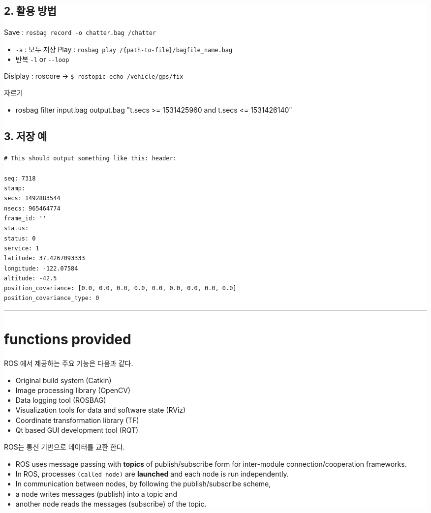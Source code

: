 ## 2. 활용 방법 

Save : `rosbag record -o chatter.bag /chatter`
- `-a` : 모두 저장
Play : `rosbag play /{path-to-file}/bagfile_name.bag`
- 반복 `-l` or `--loop`

Dislplay : roscore -> `$ rostopic echo /vehicle/gps/fix`

자르기
- rosbag filter input.bag output.bag "t.secs >= 1531425960 and t.secs <= 1531426140"

## 3. 저장 예 

```
# This should output something like this: header:

seq: 7318
stamp:
secs: 1492883544
nsecs: 965464774
frame_id: ''
status:
status: 0
service: 1
latitude: 37.4267093333
longitude: -122.07584
altitude: -42.5
position_covariance: [0.0, 0.0, 0.0, 0.0, 0.0, 0.0, 0.0, 0.0, 0.0]
position_covariance_type: 0
```



---


# functions provided

ROS 에서 제공하는 주요 기능은 다음과 같다. 
* Original build system \(Catkin\)
* Image processing library \(OpenCV\)
* Data logging tool \(ROSBAG\)
* Visualization tools for data and software state \(RViz\)
* Coordinate transformation library \(TF\)
* Qt based GUI development tool \(RQT\)

ROS는 통신 기반으로 데이터를 교환 한다. 
* ROS uses message passing with **topics** of publish/subscribe form for inter-module connection/cooperation frameworks. 
* In ROS, processes `(called node)` are **launched** and each node is run independently.
* In communication between nodes, by following the publish/subscribe scheme,
* a node writes messages \(publish\) into a topic and
* another node reads the messages \(subscribe\) of the topic.
